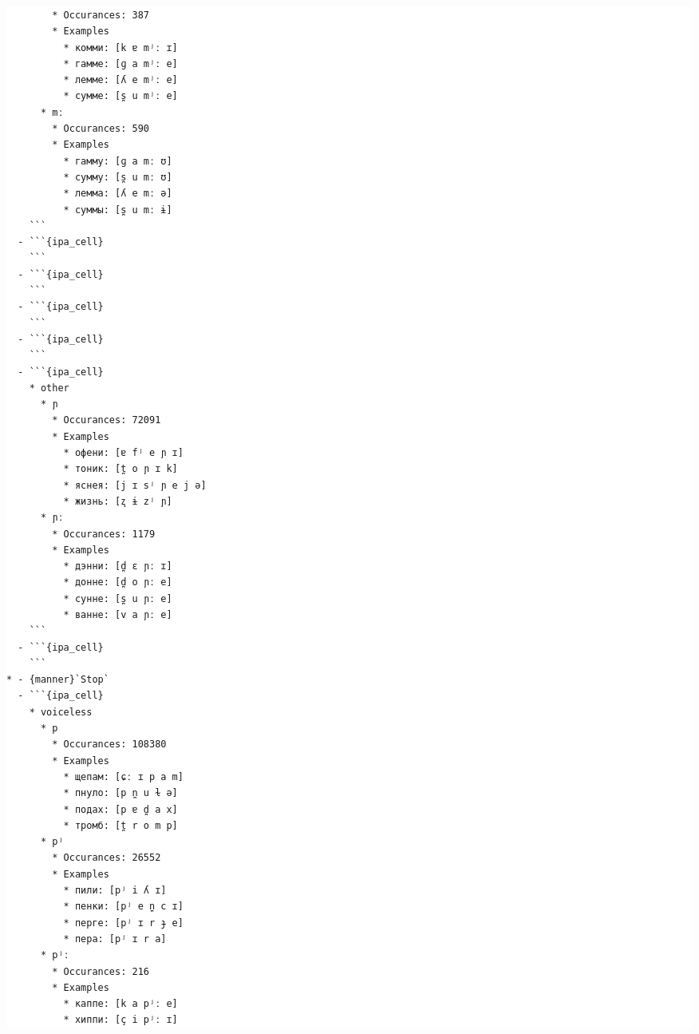 ``````{list-table}
        * Occurances: 387
        * Examples
          * комми: [k ɐ mʲː ɪ]
          * гамме: [ɡ a mʲː e]
          * лемме: [ʎ e mʲː e]
          * сумме: [s̪ u mʲː e]
      * mː
        * Occurances: 590
        * Examples
          * гамму: [ɡ a mː ʊ]
          * сумму: [s̪ u mː ʊ]
          * лемма: [ʎ e mː ə]
          * суммы: [s̪ u mː ɨ]
    ```
  - ```{ipa_cell}
    ```
  - ```{ipa_cell}
    ```
  - ```{ipa_cell}
    ```
  - ```{ipa_cell}
    ```
  - ```{ipa_cell}
    * other
      * ɲ
        * Occurances: 72091
        * Examples
          * офени: [ɐ fʲ e ɲ ɪ]
          * тоник: [t̪ o ɲ ɪ k]
          * яснея: [j ɪ sʲ ɲ e j ə]
          * жизнь: [ʐ ɨ zʲ ɲ]
      * ɲː
        * Occurances: 1179
        * Examples
          * дэнни: [d̪ ɛ ɲː ɪ]
          * донне: [d̪ o ɲː e]
          * сунне: [s̪ u ɲː e]
          * ванне: [v a ɲː e]
    ```
  - ```{ipa_cell}
    ```
* - {manner}`Stop`
  - ```{ipa_cell}
    * voiceless
      * p
        * Occurances: 108380
        * Examples
          * щепам: [ɕː ɪ p a m]
          * пнуло: [p n̪ u ɫ ə]
          * подах: [p ɐ d̪ a x]
          * тромб: [t̪ r o m p]
      * pʲ
        * Occurances: 26552
        * Examples
          * пили: [pʲ i ʎ ɪ]
          * пенки: [pʲ e n̪ c ɪ]
          * перге: [pʲ ɪ r ɟ e]
          * пера: [pʲ ɪ r a]
      * pʲː
        * Occurances: 216
        * Examples
          * каппе: [k a pʲː e]
          * хиппи: [ç i pʲː ɪ]
``````